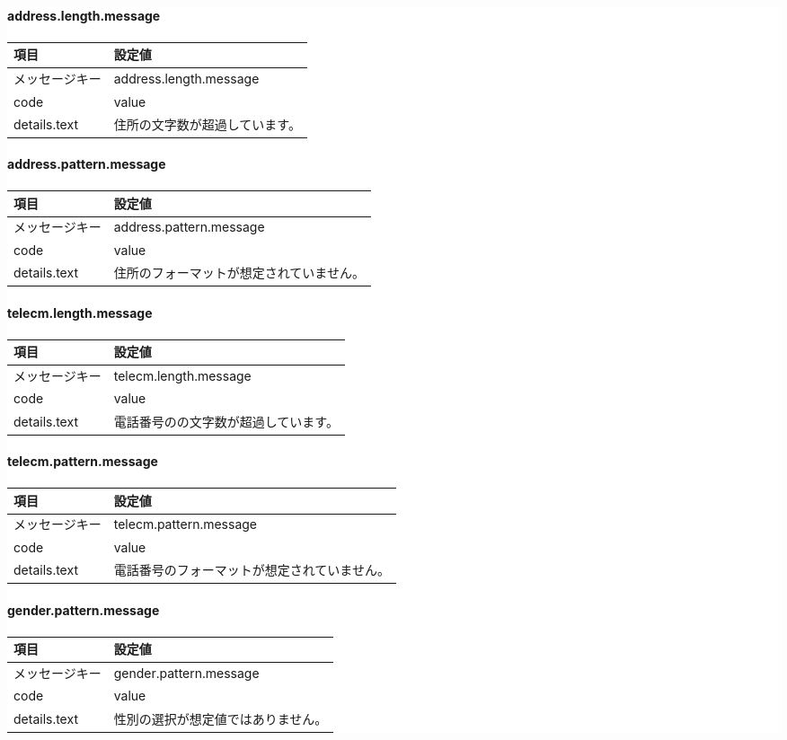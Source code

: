 #### address.length.message
| 項目 | 設定値 | 
| :- | :- |
| メッセージキー | address.length.message | 
| code | value　|
| details.text | 住所の文字数が超過しています。 |


#### address.pattern.message
| 項目 | 設定値 | 
| :- | :- |
| メッセージキー | address.pattern.message | 
| code | value　|
| details.text | 住所のフォーマットが想定されていません。 |

#### telecm.length.message
| 項目 | 設定値 | 
| :- | :- |
| メッセージキー | telecm.length.message | 
| code | value　|
| details.text | 電話番号のの文字数が超過しています。 |

#### telecm.pattern.message
| 項目 | 設定値 | 
| :- | :- |
| メッセージキー | telecm.pattern.message | 
| code | value　|
| details.text | 電話番号のフォーマットが想定されていません。 |

#### gender.pattern.message
| 項目 | 設定値 | 
| :- | :- |
| メッセージキー | gender.pattern.message | 
| code | value　|
| details.text | 性別の選択が想定値ではありません。 |
